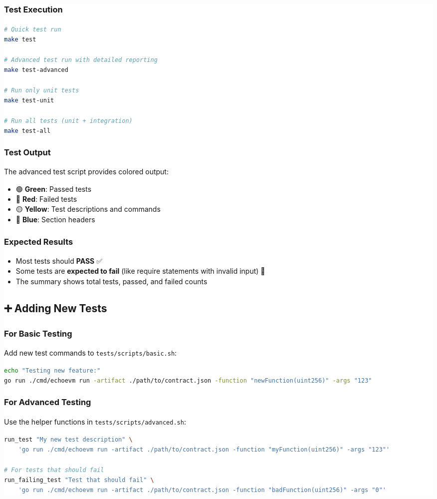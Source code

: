 ### Test Execution
```bash
# Quick test run
make test

# Advanced test run with detailed reporting
make test-advanced

# Run only unit tests
make test-unit

# Run all tests (unit + integration)
make test-all
```

### Test Output
The advanced test script provides colored output:
- 🟢 **Green**: Passed tests
- 🔴 **Red**: Failed tests  
- 🟡 **Yellow**: Test descriptions and commands
- 🔵 **Blue**: Section headers

### Expected Results
- Most tests should **PASS** ✅
- Some tests are **expected to fail** (like require statements with invalid input) 🚫
- The summary shows total tests, passed, and failed counts

## ➕ Adding New Tests

### For Basic Testing
Add new test commands to `tests/scripts/basic.sh`:
```bash
echo "Testing new feature:"
go run ./cmd/echoevm run -artifact ./path/to/contract.json -function "newFunction(uint256)" -args "123"
```

### For Advanced Testing
Use the helper functions in `tests/scripts/advanced.sh`:
```bash
run_test "My new test description" \
    'go run ./cmd/echoevm run -artifact ./path/to/contract.json -function "myFunction(uint256)" -args "123"'

# For tests that should fail
run_failing_test "Test that should fail" \
    'go run ./cmd/echoevm run -artifact ./path/to/contract.json -function "badFunction(uint256)" -args "0"'
```

